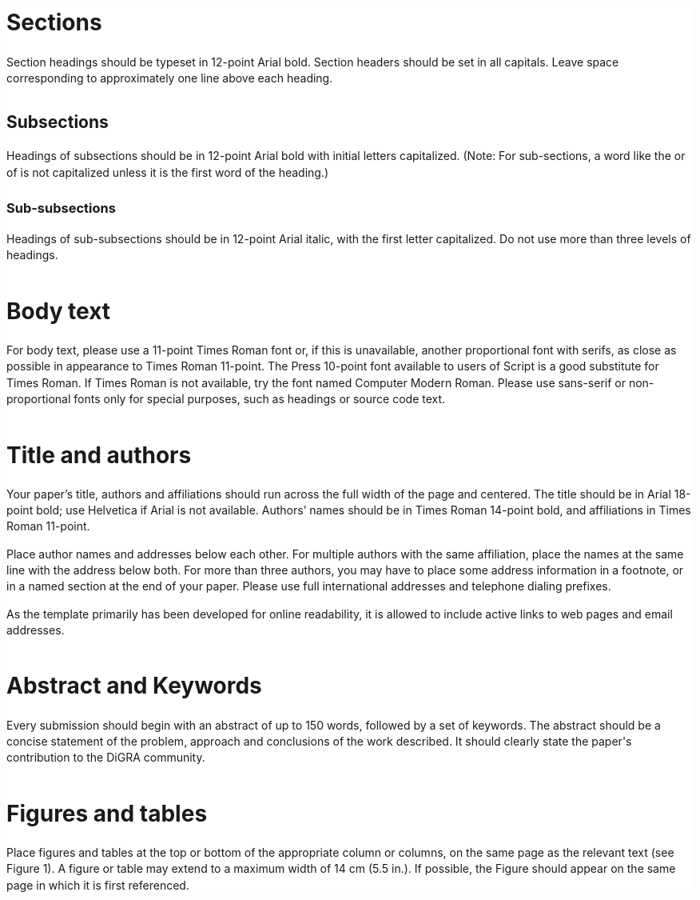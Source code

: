 # Sections

Section headings should be typeset in 12-point Arial bold. Section headers should be set in all capitals. Leave space corresponding to approximately one line above each heading.

## Subsections

Headings of subsections should be in 12-point Arial bold with initial letters capitalized. (Note: For sub-sections, a word like the or of is not capitalized unless it is the first word of the heading.)

### Sub-subsections

Headings of sub-subsections should be in 12-point Arial italic, with the first letter capitalized. Do not use more than three levels of headings. 

# Body text

For body text, please use a 11-point Times Roman font or, if this is unavailable, another proportional font with serifs, as close as possible in appearance to Times Roman 11-point. The Press 10-point font available to users of Script is a good substitute for Times Roman. If Times Roman is not available, try the font named Computer Modern Roman. Please use sans-serif or non-proportional fonts only for special purposes, such as headings or source code text. 

# Title and authors

Your paper’s title, authors and affiliations should run across the full width of the page and centered. The title should be in Arial 18-point bold; use Helvetica if Arial is not available. Authors’ names should be in Times Roman 14-point bold, and affiliations in Times Roman 11-point.

Place author names and addresses below each other. For multiple authors with the same affiliation, place the names at the same line with the address below both. For more than three authors, you may have to place some address information in a footnote, or in a named section at the end of your paper. Please use full international addresses and telephone dialing prefixes.

As the template primarily has been developed for online readability, it is allowed to include active links to web pages and email addresses.

# Abstract and Keywords

Every submission should begin with an abstract of up to 150 words, followed by a set of keywords. The abstract should be a concise statement of the problem, approach and conclusions of the work described. It should clearly state the paper's contribution to the DiGRA community.

# Figures and tables

Place figures and tables at the top or bottom of the appropriate column or columns, on the same page as the relevant text (see Figure 1). A figure or table may extend to a maximum width of 14 cm (5.5 in.). If possible, the Figure should appear on the same page in which it is first referenced.
